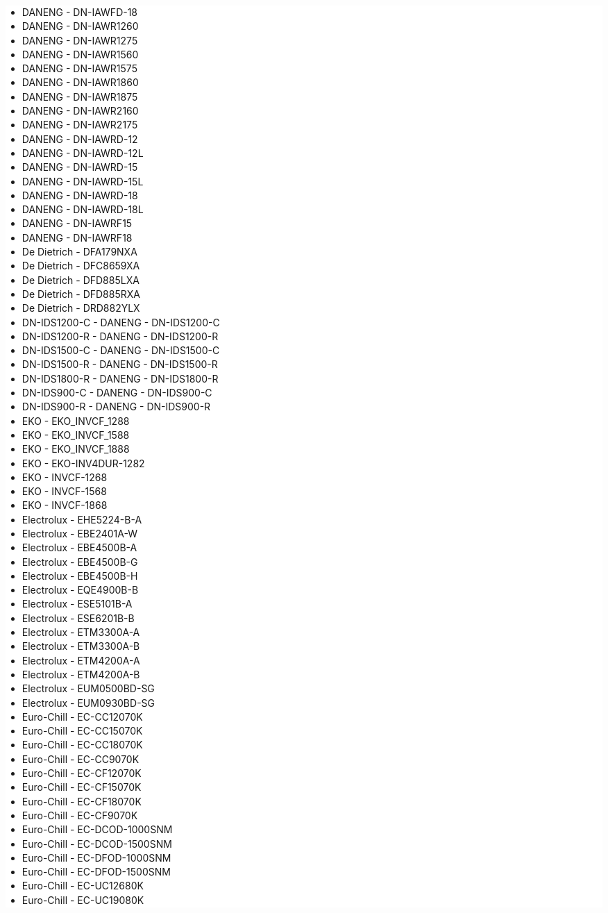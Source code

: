 - DANENG - DN-IAWFD-18
- DANENG - DN-IAWR1260
- DANENG - DN-IAWR1275
- DANENG - DN-IAWR1560
- DANENG - DN-IAWR1575
- DANENG - DN-IAWR1860
- DANENG - DN-IAWR1875
- DANENG - DN-IAWR2160
- DANENG - DN-IAWR2175
- DANENG - DN-IAWRD-12
- DANENG - DN-IAWRD-12L
- DANENG - DN-IAWRD-15
- DANENG - DN-IAWRD-15L
- DANENG - DN-IAWRD-18
- DANENG - DN-IAWRD-18L
- DANENG - DN-IAWRF15
- DANENG - DN-IAWRF18
- De Dietrich - DFA179NXA
- De Dietrich - DFC8659XA
- De Dietrich - DFD885LXA
- De Dietrich - DFD885RXA
- De Dietrich - DRD882YLX
- DN-IDS1200-C - DANENG - DN-IDS1200-C
- DN-IDS1200-R - DANENG - DN-IDS1200-R
- DN-IDS1500-C - DANENG - DN-IDS1500-C
- DN-IDS1500-R - DANENG - DN-IDS1500-R
- DN-IDS1800-R - DANENG - DN-IDS1800-R
- DN-IDS900-C - DANENG - DN-IDS900-C
- DN-IDS900-R - DANENG - DN-IDS900-R
- EKO - EKO_INVCF_1288
- EKO - EKO_INVCF_1588
- EKO - EKO_INVCF_1888
- EKO - EKO-INV4DUR-1282
- EKO - INVCF-1268
- EKO - INVCF-1568
- EKO - INVCF-1868
- Electrolux - EHE5224-B-A
- Electrolux - EBE2401A-W
- Electrolux - EBE4500B-A
- Electrolux - EBE4500B-G
- Electrolux - EBE4500B-H
- Electrolux - EQE4900B-B
- Electrolux - ESE5101B-A
- Electrolux - ESE6201B-B
- Electrolux - ETM3300A-A
- Electrolux - ETM3300A-B
- Electrolux - ETM4200A-A
- Electrolux - ETM4200A-B
- Electrolux - EUM0500BD-SG
- Electrolux - EUM0930BD-SG
- Euro-Chill - EC-CC12070K
- Euro-Chill - EC-CC15070K
- Euro-Chill - EC-CC18070K
- Euro-Chill - EC-CC9070K
- Euro-Chill - EC-CF12070K
- Euro-Chill - EC-CF15070K
- Euro-Chill - EC-CF18070K
- Euro-Chill - EC-CF9070K
- Euro-Chill - EC-DCOD-1000SNM
- Euro-Chill - EC-DCOD-1500SNM
- Euro-Chill - EC-DFOD-1000SNM
- Euro-Chill - EC-DFOD-1500SNM
- Euro-Chill - EC-UC12680K
- Euro-Chill - EC-UC19080K